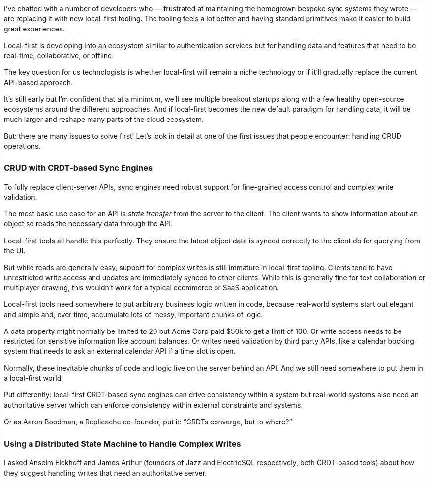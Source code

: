 I’ve chatted with a number of developers who — frustrated at maintaining the homegrown bespoke sync systems they wrote — are replacing it with new local-first tooling. The tooling feels a lot better and having standard primitives make it easier to build great experiences.

Local-first is developing into an ecosystem similar to authentication services but for handling data and features that need to be real-time, collaborative, or offline.

The key question for us technologists is whether local-first will remain a niche technology or if it’ll gradually replace the current API-based approach.

It’s still early but I’m confident that at a minimum, we’ll see multiple breakout startups along with a few healthy open-source ecosystems around the different approaches. And if local-first becomes the new default paradigm for handling data, it will be much larger and reshape many parts of the cloud ecosystem.

But: there are many issues to solve first! Let’s look in detail at one of the first issues that people encounter: handling CRUD operations.

### CRUD with CRDT-based Sync Engines

To fully replace client-server APIs, sync engines need robust support for fine-grained access control and complex write validation.

The most basic use case for an API is _state transfer_ from the server to the client. The client wants to show information about an object so reads the necessary data through the API.

Local-first tools all handle this perfectly. They ensure the latest object data is synced correctly to the client db for querying from the UI.

But while reads are generally easy, support for complex writes is still immature in local-first tooling. Clients tend to have unrestricted write access and updates are immediately synced to other clients. While this is generally fine for text collaboration or multiplayer drawing, this wouldn’t work for a typical ecommerce or SaaS application.

Local-first tools need somewhere to put arbitrary business logic written in code, because real-world systems start out elegant and simple and, over time, accumulate lots of messy, important chunks of logic.

A data property might normally be limited to 20 but Acme Corp paid $50k to get a limit of 100. Or write access needs to be restricted for sensitive information like account balances. Or writes need validation by third party APIs, like a calendar booking system that needs to ask an external calendar API if a time slot is open.

Normally, these inevitable chunks of code and logic live on the server behind an API. And we still need somewhere to put them in a local-first world.

Put differently: local-first CRDT-based sync engines can drive consistency within a system but real-world systems also need an authoritative server which can enforce consistency within external constraints and systems.

Or as Aaron Boodman, a [Replicache](https://replicache.dev/) co-founder, put it: “CRDTs converge, but to where?”

### Using a Distributed State Machine to Handle Complex Writes

I asked Anselm Eickhoff and James Arthur (founders of [Jazz](https://jazz.tools/) and [ElectricSQL](https://electric-sql.com/) respectively, both CRDT-based tools) about how they suggest handling writes that need an authoritative server.
